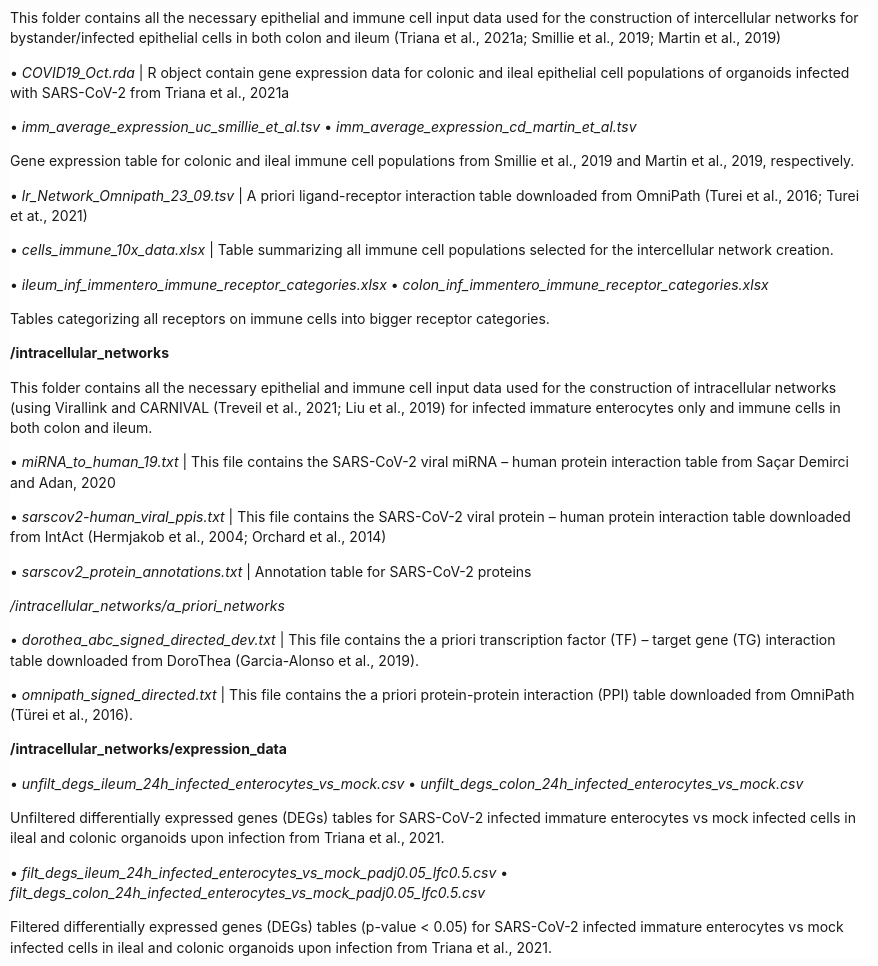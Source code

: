 This folder contains all the necessary epithelial and immune cell input data used for the construction of intercellular networks for bystander/infected epithelial cells in both colon and ileum (Triana et al., 2021a; Smillie et al., 2019; Martin et al., 2019)

•	*COVID19_Oct.rda* | R object contain gene expression data for colonic and ileal epithelial cell populations of organoids infected with SARS-CoV-2 from Triana et al., 2021a

•	*imm_average_expression_uc_smillie_et_al.tsv* 
•	*imm_average_expression_cd_martin_et_al.tsv*

Gene expression table for colonic and ileal immune cell populations from Smillie et al., 2019 and Martin et al., 2019, respectively.

•	*lr_Network_Omnipath_23_09.tsv* | A priori ligand-receptor interaction table downloaded from OmniPath (Turei et al., 2016; Turei et at., 2021)

•	*cells_immune_10x_data.xlsx* | Table summarizing all immune cell populations selected for the intercellular network creation.

•	*ileum_inf_immentero_immune_receptor_categories.xlsx*
•	*colon_inf_immentero_immune_receptor_categories.xlsx*

Tables categorizing all receptors on immune cells into bigger receptor categories.

**/intracellular_networks**

This folder contains all the necessary epithelial and immune cell input data used for the construction of intracellular networks (using Virallink and CARNIVAL (Treveil et al., 2021; Liu et al., 2019) for infected immature enterocytes only and immune cells in both colon and ileum.

•	*miRNA_to_human_19.txt* | This file contains the SARS-CoV-2 viral miRNA – human protein interaction table from Saçar Demirci and Adan, 2020

•	*sarscov2-human_viral_ppis.txt* | This file contains the SARS-CoV-2 viral protein – human protein interaction table downloaded from IntAct (Hermjakob et al., 2004; Orchard et al., 2014)

•	*sarscov2_protein_annotations.txt* | Annotation table for SARS-CoV-2 proteins 

*/intracellular_networks/a_priori_networks*

•	*dorothea_abc_signed_directed_dev.txt* | This file contains the a priori transcription factor (TF) – target gene (TG) interaction table downloaded from DoroThea (Garcia-Alonso et al., 2019).

•	*omnipath_signed_directed.txt* | This file contains the a priori protein-protein interaction (PPI) table downloaded from OmniPath (Türei et al., 2016).

**/intracellular_networks/expression_data**

•	*unfilt_degs_ileum_24h_infected_enterocytes_vs_mock.csv*
•	*unfilt_degs_colon_24h_infected_enterocytes_vs_mock.csv*

Unfiltered differentially expressed genes (DEGs) tables for SARS-CoV-2 infected immature enterocytes vs mock infected cells in ileal and colonic organoids upon infection from Triana et al., 2021.

•	*filt_degs_ileum_24h_infected_enterocytes_vs_mock_padj0.05_lfc0.5.csv*
•	*filt_degs_colon_24h_infected_enterocytes_vs_mock_padj0.05_lfc0.5.csv*

Filtered differentially expressed genes (DEGs) tables (p-value < 0.05) for SARS-CoV-2 infected immature enterocytes vs mock infected cells in ileal and colonic organoids upon infection from Triana et al., 2021.
